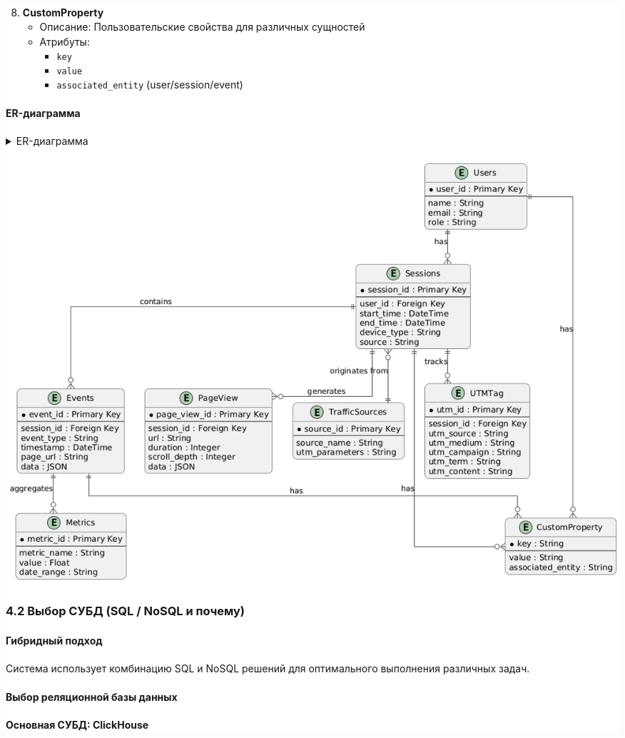 8. **CustomProperty**
    - Описание: Пользовательские свойства для различных сущностей
    - Атрибуты:
        - `key`
        - `value`
        - `associated_entity` (user/session/event)

#### ER-диаграмма

<details><summary>ER-диаграмма</summary></details>



![ER-диаграмма](./img/er.png)

### 4.2 Выбор СУБД (SQL / NoSQL и почему)

#### Гибридный подход

Система использует комбинацию SQL и NoSQL решений для оптимального выполнения различных задач.

#### Выбор реляционной базы данных

**Основная СУБД: ClickHouse**
